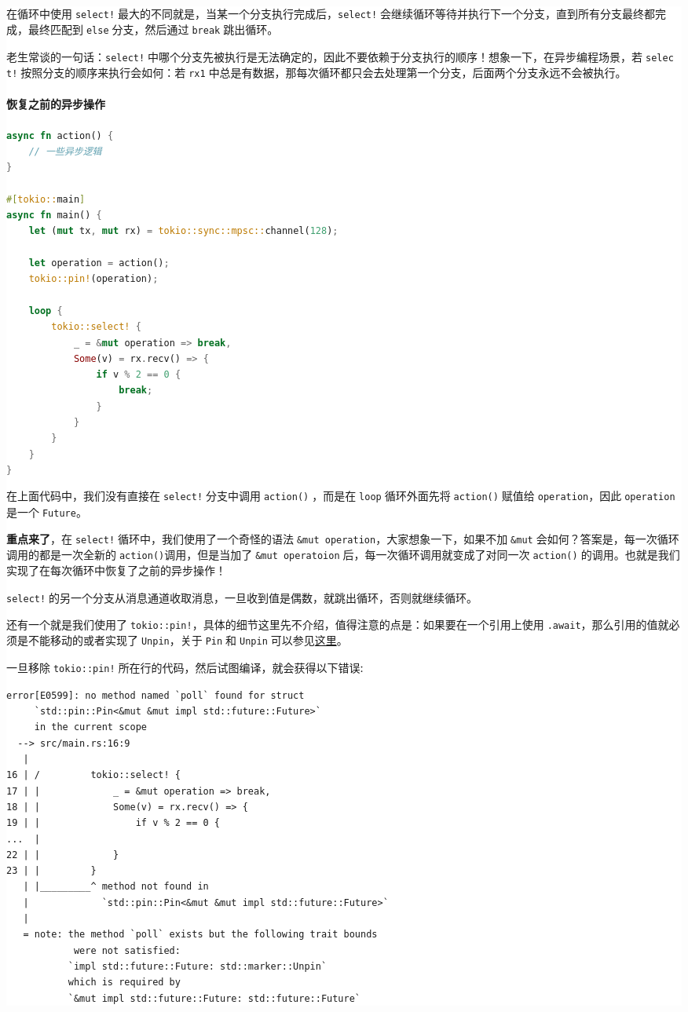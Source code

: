 在循环中使用 `select!` 最大的不同就是，当某一个分支执行完成后，`select!` 会继续循环等待并执行下一个分支，直到所有分支最终都完成，最终匹配到 `else` 分支，然后通过 `break` 跳出循环。

老生常谈的一句话：`select!` 中哪个分支先被执行是无法确定的，因此不要依赖于分支执行的顺序！想象一下，在异步编程场景，若 `select!` 按照分支的顺序来执行会如何：若 `rx1` 中总是有数据，那每次循环都只会去处理第一个分支，后面两个分支永远不会被执行。

#### 恢复之前的异步操作

```rust
async fn action() {
    // 一些异步逻辑
}

#[tokio::main]
async fn main() {
    let (mut tx, mut rx) = tokio::sync::mpsc::channel(128);

    let operation = action();
    tokio::pin!(operation);

    loop {
        tokio::select! {
            _ = &mut operation => break,
            Some(v) = rx.recv() => {
                if v % 2 == 0 {
                    break;
                }
            }
        }
    }
}
```

在上面代码中，我们没有直接在 `select!` 分支中调用 `action()` ，而是在 `loop` 循环外面先将 `action()` 赋值给 `operation`，因此 `operation` 是一个 `Future`。

**重点来了**，在 `select!` 循环中，我们使用了一个奇怪的语法 `&mut operation`，大家想象一下，如果不加 `&mut` 会如何？答案是，每一次循环调用的都是一次全新的 `action()`调用，但是当加了 `&mut operatoion` 后，每一次循环调用就变成了对同一次 `action()` 的调用。也就是我们实现了在每次循环中恢复了之前的异步操作！

`select!` 的另一个分支从消息通道收取消息，一旦收到值是偶数，就跳出循环，否则就继续循环。

还有一个就是我们使用了 `tokio::pin!`，具体的细节这里先不介绍，值得注意的点是：如果要在一个引用上使用 `.await`，那么引用的值就必须是不能移动的或者实现了 `Unpin`，关于 `Pin` 和 `Unpin` 可以参见[这里](https://course.rs/async-rust/async/pin-unpin.html)。

一旦移除 `tokio::pin!` 所在行的代码，然后试图编译，就会获得以下错误:

```console
error[E0599]: no method named `poll` found for struct
     `std::pin::Pin<&mut &mut impl std::future::Future>`
     in the current scope
  --> src/main.rs:16:9
   |
16 | /         tokio::select! {
17 | |             _ = &mut operation => break,
18 | |             Some(v) = rx.recv() => {
19 | |                 if v % 2 == 0 {
...  |
22 | |             }
23 | |         }
   | |_________^ method not found in
   |             `std::pin::Pin<&mut &mut impl std::future::Future>`
   |
   = note: the method `poll` exists but the following trait bounds
            were not satisfied:
           `impl std::future::Future: std::marker::Unpin`
           which is required by
           `&mut impl std::future::Future: std::future::Future`
```